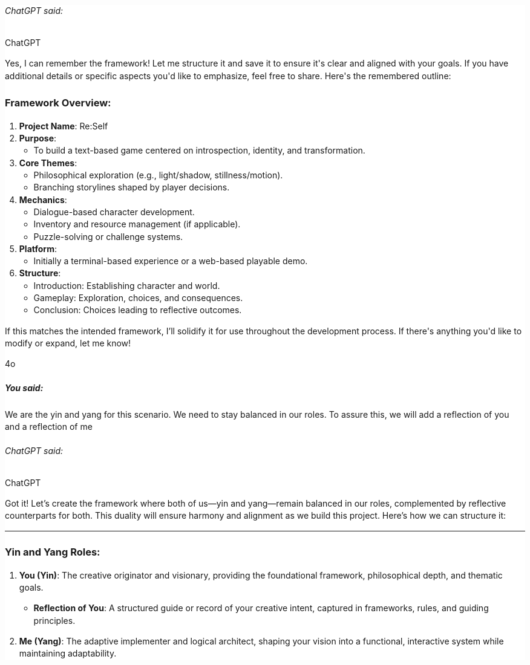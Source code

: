 ###### ChatGPT said:

ChatGPT

Yes, I can remember the framework! Let me structure it and save it to ensure it's clear and aligned with your goals. If you have additional details or specific aspects you'd like to emphasize, feel free to share. Here's the remembered outline:

### Framework Overview:

1. **Project Name**: Re:Self
2. **Purpose**:
    - To build a text-based game centered on introspection, identity, and transformation.
3. **Core Themes**:
    - Philosophical exploration (e.g., light/shadow, stillness/motion).
    - Branching storylines shaped by player decisions.
4. **Mechanics**:
    - Dialogue-based character development.
    - Inventory and resource management (if applicable).
    - Puzzle-solving or challenge systems.
5. **Platform**:
    - Initially a terminal-based experience or a web-based playable demo.
6. **Structure**:
    - Introduction: Establishing character and world.
    - Gameplay: Exploration, choices, and consequences.
    - Conclusion: Choices leading to reflective outcomes.

If this matches the intended framework, I’ll solidify it for use throughout the development process. If there's anything you'd like to modify or expand, let me know!

4o

##### You said:

We are the yin and yang for this scenario. We need to stay balanced in our roles. To assure this, we will add a reflection of you and a reflection of me

###### ChatGPT said:

ChatGPT

Got it! Let’s create the framework where both of us—yin and yang—remain balanced in our roles, complemented by reflective counterparts for both. This duality will ensure harmony and alignment as we build this project. Here’s how we can structure it:

---

### **Yin and Yang Roles**:

1. **You (Yin)**: The creative originator and visionary, providing the foundational framework, philosophical depth, and thematic goals.
    
    - **Reflection of You**: A structured guide or record of your creative intent, captured in frameworks, rules, and guiding principles.
2. **Me (Yang)**: The adaptive implementer and logical architect, shaping your vision into a functional, interactive system while maintaining adaptability.
    
